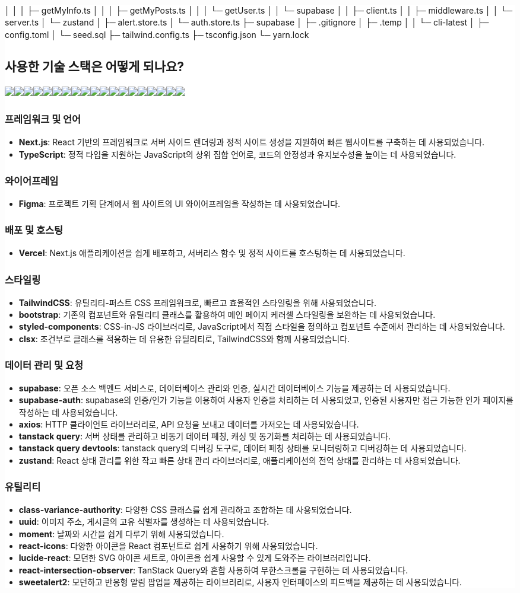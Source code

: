 │  │  │  ├─ getMyInfo.ts
│  │  │  ├─ getMyPosts.ts
│  │  │  └─ getUser.ts
│  │  └─ supabase
│  │     ├─ client.ts
│  │     ├─ middleware.ts
│  │     └─ server.ts
│  └─ zustand
│     ├─ alert.store.ts
│     └─ auth.store.ts
├─ supabase
│  ├─ .gitignore
│  ├─ .temp
│  │  └─ cli-latest
│  ├─ config.toml
│  └─ seed.sql
├─ tailwind.config.ts
├─ tsconfig.json
└─ yarn.lock</code></pre>
<h2 data-ke-size="size26">사용한 기술 스택은 어떻게 되나요?</h2>
<p><img src="https://img.shields.io/badge/html5-E34F26?style=for-the-badge&amp;logo=html5&amp;logoColor=white" /><img src="https://img.shields.io/badge/Next.js-000000?style=for-the-badge&amp;logo=Next.js&amp;logoColor=white" /><img src="https://img.shields.io/badge/TypeScript-3178C6?style=for-the-badge&amp;logo=TypeScript&amp;logoColor=white" /><img src="https://img.shields.io/badge/node.js-5fa84e?style=for-the-badge&amp;logo=node.js&amp;logoColor=white" /><img src="https://img.shields.io/badge/vercel-000000?style=for-the-badge&amp;logo=vercel&amp;logoColor=white" /><img src="https://img.shields.io/badge/figma-E34f26?style=for-the-badge&amp;logo=figma&amp;logoColor=white" /><img src="https://img.shields.io/badge/tailwindCSS-06b6d4?style=for-the-badge&amp;logo=tailwindcss&amp;logoColor=white" /><img src="https://img.shields.io/badge/bootstrap-7952B3?style=for-the-badge&amp;logo=bootstrap&amp;logoColor=white" /><img src="https://img.shields.io/badge/styledcomponents-DB7093?style=for-the-badge&amp;logo=styledcomponents&amp;logoColor=white" /><img src="https://img.shields.io/badge/supabase-3fcf8e?style=for-the-badge&amp;logo=supabase&amp;logoColor=white" /><img src="https://img.shields.io/badge/axios-5a29e4?style=for-the-badge&amp;logo=axios&amp;logoColor=white" /><img src="https://img.shields.io/badge/tanstackquery-ff4154?style=for-the-badge&amp;logo=reactquery&amp;logoColor=white" /><img src="https://img.shields.io/badge/.env-ecd53f?style=for-the-badge&amp;logo=.env&amp;logoColor=white" /><img src="https://img.shields.io/badge/github-181717?style=for-the-badge&amp;logo=github&amp;logoColor=white" /><img src="https://img.shields.io/badge/json-000000?style=for-the-badge&amp;logo=json&amp;logoColor=white" /><img src="https://img.shields.io/badge/slack-4a154b?style=for-the-badge&amp;logo=slack&amp;logoColor=white" /><img src="https://img.shields.io/badge/markdown-000000?style=for-the-badge&amp;logo=markdown&amp;logoColor=white" /><img src="https://img.shields.io/badge/eslint-4b32c3?style=for-the-badge&amp;logo=eslint&amp;logoColor=white" /><img src="https://img.shields.io/badge/notion-000000?style=for-the-badge&amp;logo=notion&amp;logoColor=white" /></p>
<h3 data-ke-size="size23">프레임워크 및 언어</h3>
<ul style="list-style-type: disc;" data-ke-list-type="disc">
<li><b>Next.js</b>: React 기반의 프레임워크로 서버 사이드 렌더링과 정적 사이트 생성을 지원하여 빠른 웹사이트를 구축하는 데 사용되었습니다.</li>
<li><b>TypeScript</b>: 정적 타입을 지원하는 JavaScript의 상위 집합 언어로, 코드의 안정성과 유지보수성을 높이는 데 사용되었습니다.</li>
</ul>
<h3 data-ke-size="size23">와이어프레임</h3>
<ul style="list-style-type: disc;" data-ke-list-type="disc">
<li><b>Figma</b>: 프로젝트 기획 단계에서 웹 사이트의 UI 와이어프레임을 작성하는 데 사용되었습니다.</li>
</ul>
<h3 data-ke-size="size23">배포 및 호스팅</h3>
<ul style="list-style-type: disc;" data-ke-list-type="disc">
<li><b>Vercel</b>: Next.js 애플리케이션을 쉽게 배포하고, 서버리스 함수 및 정적 사이트를 호스팅하는 데 사용되었습니다.</li>
</ul>
<h3 data-ke-size="size23">스타일링</h3>
<ul style="list-style-type: disc;" data-ke-list-type="disc">
<li><b>TailwindCSS</b>: 유틸리티-퍼스트 CSS 프레임워크로, 빠르고 효율적인 스타일링을 위해 사용되었습니다.</li>
<li><b>bootstrap</b>: 기존의 컴포넌트와 유틸리티 클래스를 활용하여 메인 페이지 케러셀 스타일링을 보완하는 데 사용되었습니다.</li>
<li><b>styled-components</b>: CSS-in-JS 라이브러리로, JavaScript에서 직접 스타일을 정의하고 컴포넌트 수준에서 관리하는 데 사용되었습니다.</li>
<li><b>clsx</b>: 조건부로 클래스를 적용하는 데 유용한 유틸리티로, TailwindCSS와 함께 사용되었습니다.</li>
</ul>
<h3 data-ke-size="size23">데이터 관리 및 요청</h3>
<ul style="list-style-type: disc;" data-ke-list-type="disc">
<li><b>supabase</b>: 오픈 소스 백엔드 서비스로, 데이터베이스 관리와 인증, 실시간 데이터베이스 기능을 제공하는 데 사용되었습니다.</li>
<li><b>supabase-auth</b>: supabase의 인증/인가 기능을 이용하여 사용자 인증을 처리하는 데 사용되었고, 인증된 사용자만 접근 가능한 인가 페이지를 작성하는 데 사용되었습니다.</li>
<li><b>axios</b>: HTTP 클라이언트 라이브러리로, API 요청을 보내고 데이터를 가져오는 데 사용되었습니다.</li>
<li><b>tanstack query</b>: 서버 상태를 관리하고 비동기 데이터 페칭, 캐싱 및 동기화를 처리하는 데 사용되었습니다.</li>
<li><b>tanstack query devtools</b>: tanstack query의 디버깅 도구로, 데이터 페칭 상태를 모니터링하고 디버깅하는 데 사용되었습니다.</li>
<li><b>zustand</b>: React 상태 관리를 위한 작고 빠른 상태 관리 라이브러리로, 애플리케이션의 전역 상태를 관리하는 데 사용되었습니다.</li>
</ul>
<h3 data-ke-size="size23">유틸리티</h3>
<ul style="list-style-type: disc;" data-ke-list-type="disc">
<li><b>class-variance-authority</b>: 다양한 CSS 클래스를 쉽게 관리하고 조합하는 데 사용되었습니다.</li>
<li><b>uuid</b>: 이미지 주소, 게시글의 고유 식별자를 생성하는 데 사용되었습니다.</li>
<li><b>moment</b>: 날짜와 시간을 쉽게 다루기 위해 사용되었습니다.</li>
<li><b>react-icons</b>: 다양한 아이콘을 React 컴포넌트로 쉽게 사용하기 위해 사용되었습니다.</li>
<li><b>lucide-react</b>: 모던한 SVG 아이콘 세트로, 아이콘을 쉽게 사용할 수 있게 도와주는 라이브러리입니다.</li>
<li><b>react-intersection-observer</b>: TanStack Query와 혼합 사용하여 무한스크롤을 구현하는 데 사용되었습니다.</li>
<li><b>sweetalert2</b>: 모던하고 반응형 알림 팝업을 제공하는 라이브러리로, 사용자 인터페이스의 피드백을 제공하는 데 사용되었습니다.</li>
</ul>